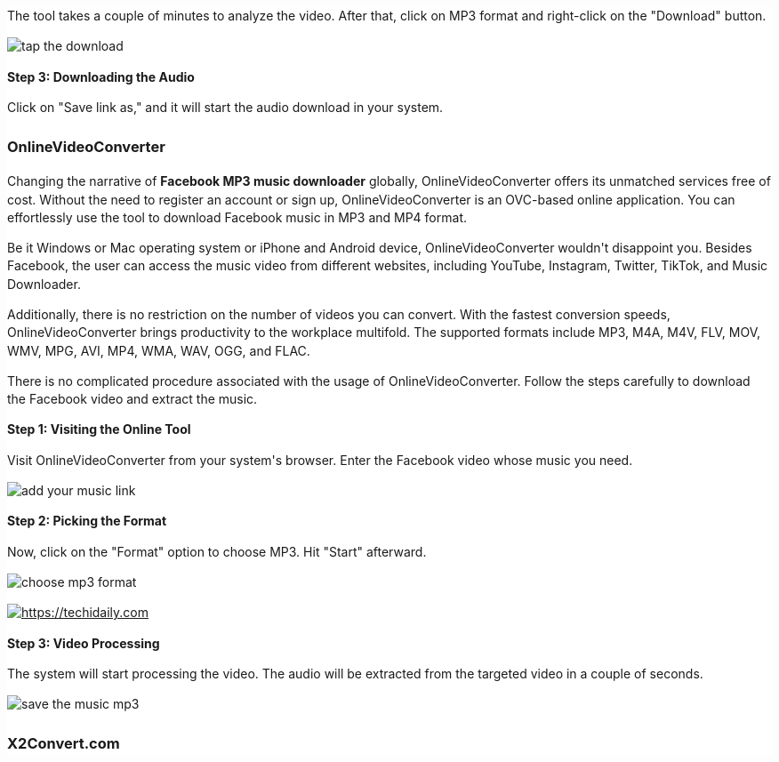 The tool takes a couple of minutes to analyze the video. After that, click on MP3 format and right-click on the "Download" button.

![tap the download](https://images.wondershare.com/filmora/article-images/2021/facebook-music-downloader-5.jpg)

**Step 3: Downloading the Audio**

Click on "Save link as," and it will start the audio download in your system.

### OnlineVideoConverter

Changing the narrative of **Facebook MP3 music downloader** globally, OnlineVideoConverter offers its unmatched services free of cost. Without the need to register an account or sign up, OnlineVideoConverter is an OVC-based online application. You can effortlessly use the tool to download Facebook music in MP3 and MP4 format.

Be it Windows or Mac operating system or iPhone and Android device, OnlineVideoConverter wouldn't disappoint you. Besides Facebook, the user can access the music video from different websites, including YouTube, Instagram, Twitter, TikTok, and Music Downloader.

Additionally, there is no restriction on the number of videos you can convert. With the fastest conversion speeds, OnlineVideoConverter brings productivity to the workplace multifold. The supported formats include MP3, M4A, M4V, FLV, MOV, WMV, MPG, AVI, MP4, WMA, WAV, OGG, and FLAC.

There is no complicated procedure associated with the usage of OnlineVideoConverter. Follow the steps carefully to download the Facebook video and extract the music.

**Step 1: Visiting the Online Tool**

Visit OnlineVideoConverter from your system's browser. Enter the Facebook video whose music you need.

![add your music link](https://images.wondershare.com/filmora/article-images/2021/facebook-music-downloader-6.jpg)

**Step 2: Picking the Format**

Now, click on the "Format" option to choose MP3\. Hit "Start" afterward.

![choose mp3 format](https://images.wondershare.com/filmora/article-images/2021/facebook-music-downloader-7.jpg)


<a href="https://aligracehair.sjv.io/c/5597632/1925489/19272" target="_top" id="1925489">
  <img src="//a.impactradius-go.com/display-ad/19272-1925489" border="0" alt="https://techidaily.com" width="728" height="90"/>
</a>
<img height="0" width="0" src="https://aligracehair.sjv.io/i/5597632/1925489/19272" style="position:absolute;visibility:hidden;" border="0" />


**Step 3: Video Processing**

The system will start processing the video. The audio will be extracted from the targeted video in a couple of seconds.

![save the music mp3](https://images.wondershare.com/filmora/article-images/2021/facebook-music-downloader-8.jpg)

### X2Convert.com
